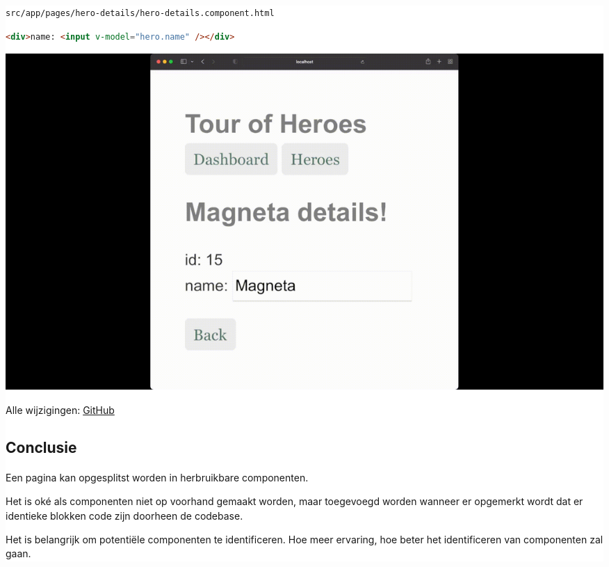 `src/app/pages/hero-details/hero-details.component.html`
```html
<div>name: <input v-model="hero.name" /></div>
```

![Two way binding](/img/blog/quasar-toh-two-way-binding.gif)

Alle wijzigingen: [GitHub](https://github.com/code-coaching/angular-tour-of-heroes/compare/bc50827c935c48e30d661e106da9952345540659..990e1db6418aa2d8c1d0778c8210c5824075a1e9)

## Conclusie

Een pagina kan opgesplitst worden in herbruikbare componenten.

Het is oké als componenten niet op voorhand gemaakt worden, maar toegevoegd worden wanneer er opgemerkt wordt dat er identieke blokken code zijn doorheen de codebase.

Het is belangrijk om potentiële componenten te identificeren. Hoe meer ervaring, hoe beter het identificeren van componenten zal gaan.
